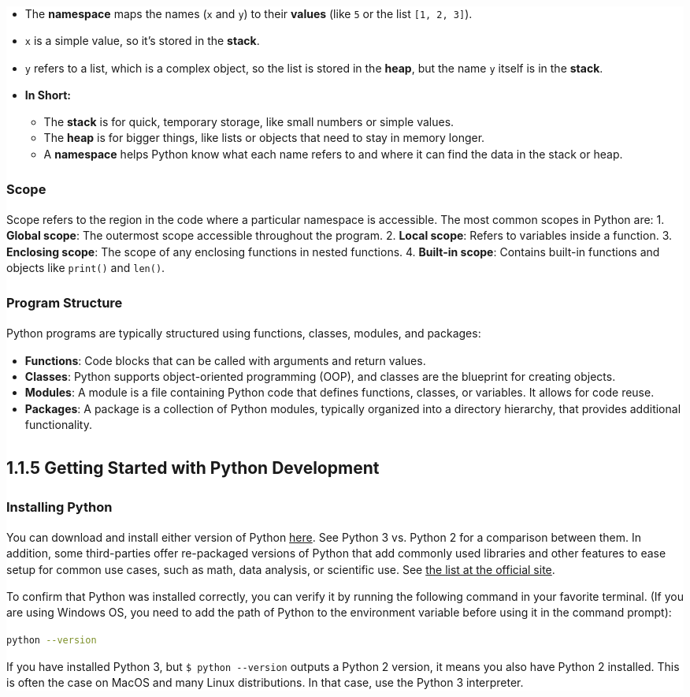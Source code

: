 - The **namespace** maps the names (`x` and `y`) to their **values** (like `5` or the list `[1, 2, 3]`).
- `x` is a simple value, so it’s stored in the **stack**.
- `y` refers to a list, which is a complex object, so the list is stored in the **heap**, but the name `y` itself is in the **stack**.

- **In Short:**
  - The **stack** is for quick, temporary storage, like small numbers or simple values.
  - The **heap** is for bigger things, like lists or objects that need to stay in memory longer.
  - A **namespace** helps Python know what each name refers to and where it can find the data in the stack or heap.


### Scope
Scope refers to the region in the code where a particular namespace is accessible. The most common scopes in Python are:
      1. **Global scope**: The outermost scope accessible throughout the program.
      2. **Local scope**: Refers to variables inside a function.
      3. **Enclosing scope**: The scope of any enclosing functions in nested functions.
      4. **Built-in scope**: Contains built-in functions and objects like `print()` and `len()`.

### Program Structure
Python programs are typically structured using functions, classes, modules, and packages:
    
- **Functions**: Code blocks that can be called with arguments and return values.
- **Classes**: Python supports object-oriented programming (OOP), and classes are the blueprint for creating objects.
- **Modules**: A module is a file containing Python code that defines functions, classes, or variables. It allows for code reuse.
- **Packages**: A package is a collection of Python modules, typically organized into a directory hierarchy, that provides additional functionality.



## 1.1.5 Getting Started with Python Development

### Installing Python
You can download and install either version of Python [here](https://www.python.org/downloads/). See Python 3 vs. Python 2 for a comparison between them. In addition, some third-parties offer re-packaged versions of Python that add commonly used libraries and other features to ease setup for common use cases, such as math, data analysis, or scientific use. See [the list at the official site](https://www.python.org/download/alternatives/).

To confirm that Python was installed correctly, you can verify it by running the following command in your favorite terminal. (If you are using Windows OS, you need to add the path of Python to the environment variable before using it in the command prompt):

```bash
python --version
```

If you have installed Python 3, but `$ python --version` outputs a Python 2 version, it means you also have Python 2 installed. This is often the case on MacOS and many Linux distributions. In that case, use the Python 3 interpreter.
